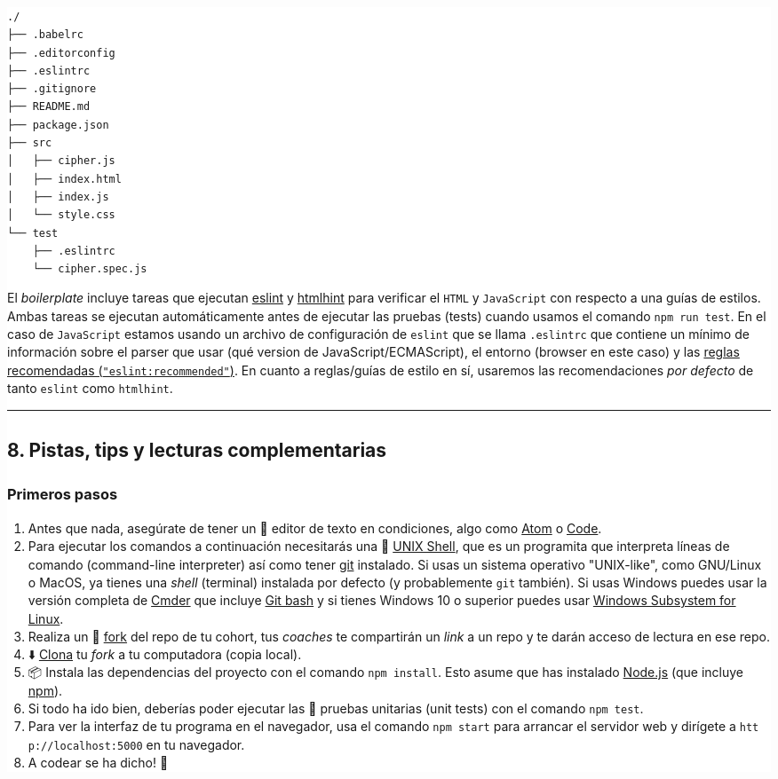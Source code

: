 ```text
./
├── .babelrc
├── .editorconfig
├── .eslintrc
├── .gitignore
├── README.md
├── package.json
├── src
│   ├── cipher.js
│   ├── index.html
│   ├── index.js
│   └── style.css
└── test
    ├── .eslintrc
    └── cipher.spec.js
```

El _boilerplate_ incluye tareas que ejecutan [eslint](https://eslint.org/) y
[htmlhint](https://github.com/yaniswang/HTMLHint) para verificar el `HTML` y
`JavaScript` con respecto a una guías de estilos. Ambas tareas se ejecutan
automáticamente antes de ejecutar las pruebas (tests) cuando usamos el comando
`npm run test`. En el caso de `JavaScript` estamos usando un archivo de
configuración de `eslint` que se llama `.eslintrc` que contiene un mínimo de
información sobre el parser que usar (qué version de JavaScript/ECMAScript), el
entorno (browser en este caso) y las [reglas recomendadas (`"eslint:recommended"`)](https://eslint.org/docs/rules/).
En cuanto a reglas/guías de estilo en sí,
usaremos las recomendaciones _por defecto_ de tanto `eslint` como `htmlhint`.

***

## 8. Pistas, tips y lecturas complementarias

### Primeros pasos

1. Antes que nada, asegúrate de tener un :pencil: editor de texto en
   condiciones, algo como [Atom](https://atom.io/) o
   [Code](https://code.visualstudio.com/).
2. Para ejecutar los comandos a continuación necesitarás una :shell:
   [UNIX Shell](../../topics/shell),
   que es un programita que interpreta líneas de comando (command-line
   interpreter) así como tener [git](../../topics/scm/01-git)
   instalado. Si usas un sistema operativo "UNIX-like", como GNU/Linux o MacOS,
   ya tienes una _shell_ (terminal) instalada por defecto (y probablemente `git`
   también). Si usas Windows puedes usar la versión completa de [Cmder](https://cmder.net/)
   que incluye [Git bash](https://git-scm.com/download/win) y si tienes Windows
   10 o superior puedes usar [Windows Subsystem for Linux](https://docs.microsoft.com/en-us/windows/wsl/install-win10).
3. Realiza un :fork_and_knife:
   [fork](https://help.github.com/articles/fork-a-repo/) del repo de tu cohort,
   tus _coaches_ te compartirán un _link_ a un repo y te darán acceso de lectura
   en ese repo.
4. :arrow_down: [Clona](https://help.github.com/articles/cloning-a-repository/)
   tu *fork* a tu computadora (copia local).
5. 📦 Instala las dependencias del proyecto con el comando `npm install`. Esto
   asume que has instalado [Node.js](https://nodejs.org/) (que incluye [npm](https://docs.npmjs.com/)).
6. Si todo ha ido bien, deberías poder ejecutar las :traffic_light:
   pruebas unitarias (unit tests) con el comando `npm test`.
7. Para ver la interfaz de tu programa en el navegador, usa el comando
   `npm start` para arrancar el servidor web y dirígete a
   `http://localhost:5000` en tu navegador.
8. A codear se ha dicho! :rocket:
